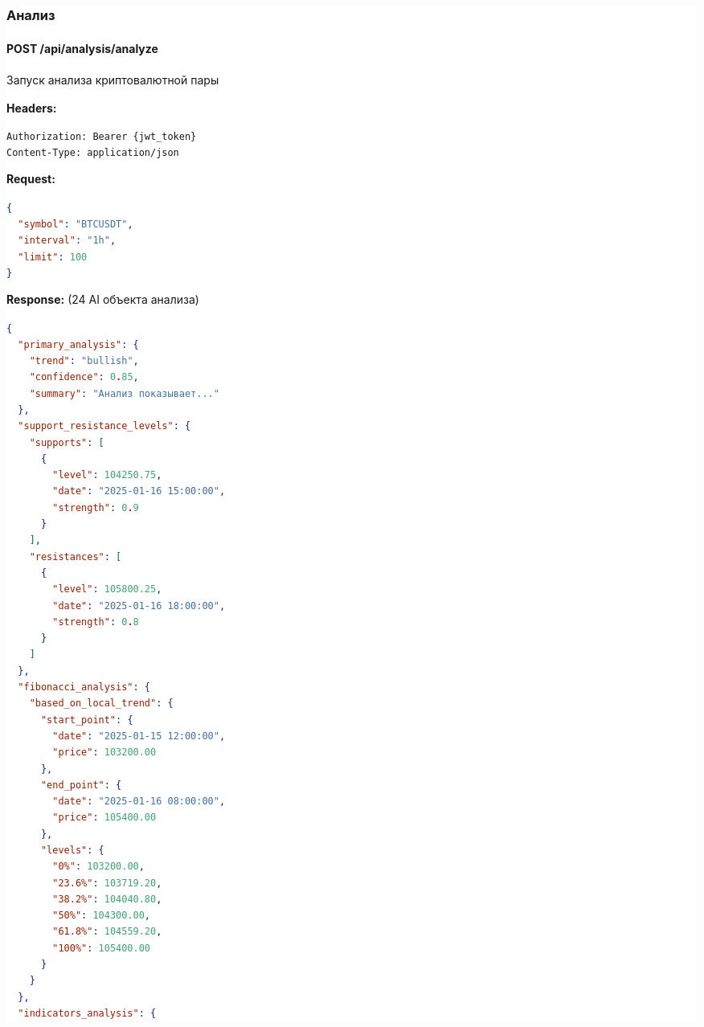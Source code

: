 ### Анализ

#### POST /api/analysis/analyze
Запуск анализа криптовалютной пары

**Headers:**
```
Authorization: Bearer {jwt_token}
Content-Type: application/json
```

**Request:**
```json
{
  "symbol": "BTCUSDT",
  "interval": "1h",
  "limit": 100
}
```

**Response:** (24 AI объекта анализа)
```json
{
  "primary_analysis": {
    "trend": "bullish",
    "confidence": 0.85,
    "summary": "Анализ показывает..."
  },
  "support_resistance_levels": {
    "supports": [
      {
        "level": 104250.75,
        "date": "2025-01-16 15:00:00",
        "strength": 0.9
      }
    ],
    "resistances": [
      {
        "level": 105800.25,
        "date": "2025-01-16 18:00:00", 
        "strength": 0.8
      }
    ]
  },
  "fibonacci_analysis": {
    "based_on_local_trend": {
      "start_point": {
        "date": "2025-01-15 12:00:00",
        "price": 103200.00
      },
      "end_point": {
        "date": "2025-01-16 08:00:00",
        "price": 105400.00
      },
      "levels": {
        "0%": 103200.00,
        "23.6%": 103719.20,
        "38.2%": 104040.80,
        "50%": 104300.00,
        "61.8%": 104559.20,
        "100%": 105400.00
      }
    }
  },
  "indicators_analysis": {
```